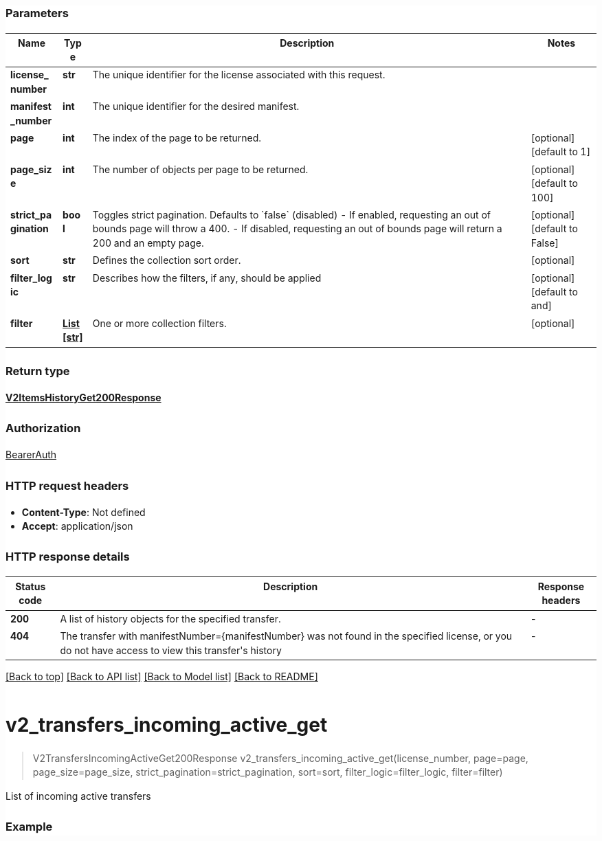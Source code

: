 

### Parameters


Name | Type | Description  | Notes
------------- | ------------- | ------------- | -------------
 **license_number** | **str**| The unique identifier for the license associated with this request. | 
 **manifest_number** | **int**| The unique identifier for the desired manifest. | 
 **page** | **int**| The index of the page to be returned. | [optional] [default to 1]
 **page_size** | **int**| The number of objects per page to be returned. | [optional] [default to 100]
 **strict_pagination** | **bool**| Toggles strict pagination. Defaults to &#x60;false&#x60; (disabled)    - If enabled, requesting an out of bounds page will throw a 400.    - If disabled, requesting an out of bounds page will return a 200 and an empty page. | [optional] [default to False]
 **sort** | **str**| Defines the collection sort order. | [optional] 
 **filter_logic** | **str**| Describes how the filters, if any, should be applied | [optional] [default to and]
 **filter** | [**List[str]**](str.md)| One or more collection filters. | [optional] 

### Return type

[**V2ItemsHistoryGet200Response**](V2ItemsHistoryGet200Response.md)

### Authorization

[BearerAuth](../README.md#BearerAuth)

### HTTP request headers

 - **Content-Type**: Not defined
 - **Accept**: application/json

### HTTP response details

| Status code | Description | Response headers |
|-------------|-------------|------------------|
**200** | A list of history objects for the specified transfer. |  -  |
**404** | The transfer with manifestNumber&#x3D;{manifestNumber} was not found in the specified license, or you do not have access to view this transfer&#39;s history |  -  |

[[Back to top]](#) [[Back to API list]](../README.md#documentation-for-api-endpoints) [[Back to Model list]](../README.md#documentation-for-models) [[Back to README]](../README.md)

# **v2_transfers_incoming_active_get**
> V2TransfersIncomingActiveGet200Response v2_transfers_incoming_active_get(license_number, page=page, page_size=page_size, strict_pagination=strict_pagination, sort=sort, filter_logic=filter_logic, filter=filter)

List of incoming active transfers

### Example
